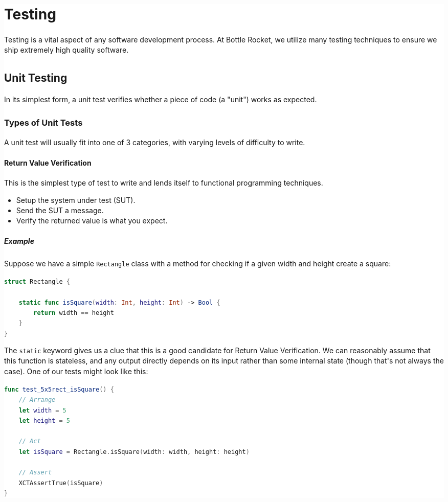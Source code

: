 # Testing

Testing is a vital aspect of any software development process. At Bottle Rocket, we utilize many testing techniques to ensure we ship extremely high quality software.

## Unit Testing

In its simplest form, a unit test verifies whether a piece of code (a "unit") works as expected.

### Types of Unit Tests

A unit test will usually fit into one of 3 categories, with varying levels of difficulty to write.

#### Return Value Verification

This is the simplest type of test to write and lends itself to functional programming techniques.

* Setup the system under test (SUT).
* Send the SUT a message.
* Verify the returned value is what you expect.

##### Example

Suppose we have a simple `Rectangle` class with a method for checking if a given width and height create a square:

```swift
struct Rectangle {

    static func isSquare(width: Int, height: Int) -> Bool {
        return width == height
    }
}
```

The `static` keyword gives us a clue that this is a good candidate for Return Value Verification. We can reasonably assume that this function is stateless, and any output directly depends on its input rather than some internal state (though that's not always the case). One of our tests might look like this:

```swift
func test_5x5rect_isSquare() {
    // Arrange
    let width = 5
    let height = 5

    // Act
    let isSquare = Rectangle.isSquare(width: width, height: height)

    // Assert
    XCTAssertTrue(isSquare)
}
```
